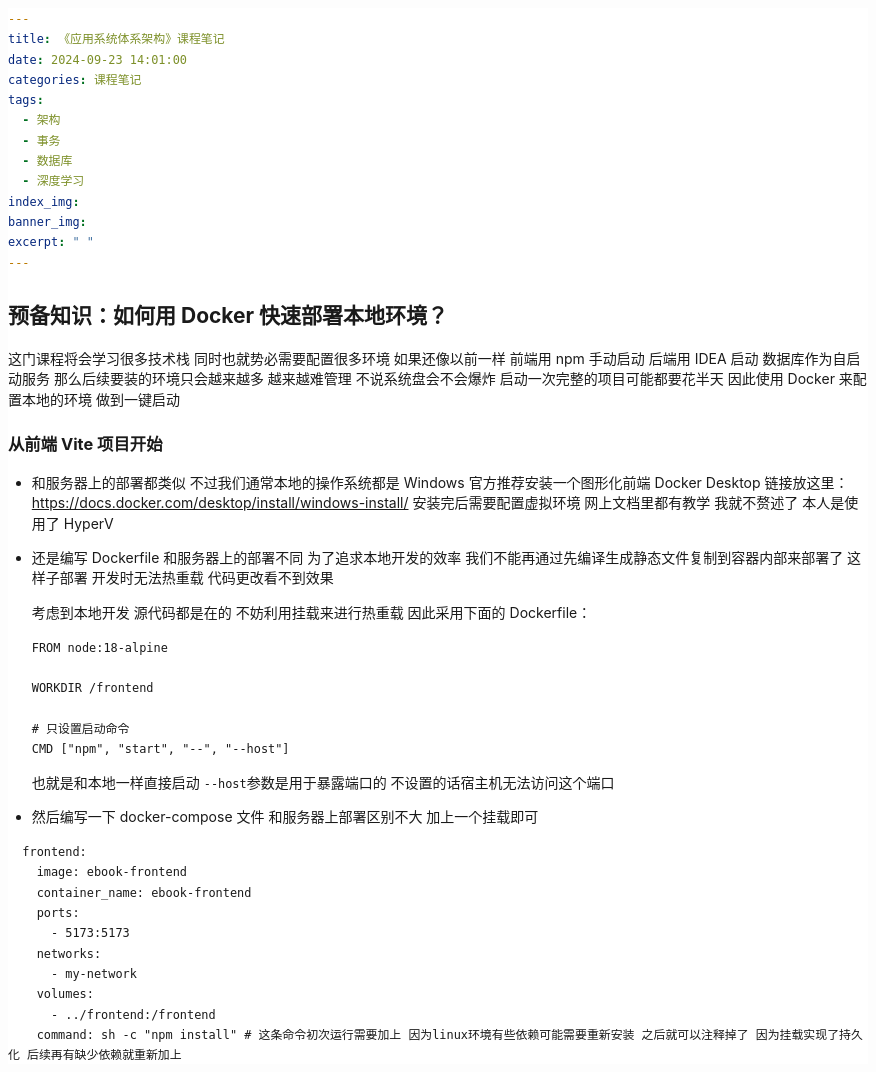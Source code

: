 ```yaml
---
title: 《应用系统体系架构》课程笔记
date: 2024-09-23 14:01:00
categories: 课程笔记
tags:
  - 架构
  - 事务
  - 数据库
  - 深度学习
index_img:
banner_img:
excerpt: " "
---
```


## 预备知识：如何用 Docker 快速部署本地环境？

这门课程将会学习很多技术栈 同时也就势必需要配置很多环境 如果还像以前一样 前端用 npm 手动启动 后端用 IDEA 启动 数据库作为自启动服务 那么后续要装的环境只会越来越多 越来越难管理 不说系统盘会不会爆炸 启动一次完整的项目可能都要花半天 因此使用 Docker 来配置本地的环境 做到一键启动

### 从前端 Vite 项目开始

- 和服务器上的部署都类似 不过我们通常本地的操作系统都是 Windows 官方推荐安装一个图形化前端 Docker Desktop 链接放这里：https://docs.docker.com/desktop/install/windows-install/ 安装完后需要配置虚拟环境 网上文档里都有教学 我就不赘述了 本人是使用了 HyperV

- 还是编写 Dockerfile 和服务器上的部署不同 为了追求本地开发的效率 我们不能再通过先编译生成静态文件复制到容器内部来部署了 这样子部署 开发时无法热重载 代码更改看不到效果

  考虑到本地开发 源代码都是在的 不妨利用挂载来进行热重载 因此采用下面的 Dockerfile：

  ```
  FROM node:18-alpine

  WORKDIR /frontend

  # 只设置启动命令
  CMD ["npm", "start", "--", "--host"]
  ```

  也就是和本地一样直接启动 `--host`参数是用于暴露端口的 不设置的话宿主机无法访问这个端口

- 然后编写一下 docker-compose 文件 和服务器上部署区别不大 加上一个挂载即可

```
  frontend:
    image: ebook-frontend
    container_name: ebook-frontend
    ports:
      - 5173:5173
    networks:
      - my-network
    volumes:
      - ../frontend:/frontend
    command: sh -c "npm install" # 这条命令初次运行需要加上 因为linux环境有些依赖可能需要重新安装 之后就可以注释掉了 因为挂载实现了持久化 后续再有缺少依赖就重新加上
```
